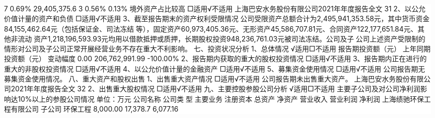 7
0.69%
29,405,375.6
3
0.56%
0.13%
境外资产占比较高
□适用√不适用
上海巴安水务股份有限公司2021年年度报告全文
31
2、以公允价值计量的资产和负债
□适用√不适用
3、截至报告期末的资产权利受限情况
公司受限资产总额合计为2,495,941,353.58元，其中货币资金84,155,462.64元（包括保证金、司法冻结
等），固定资产60,973,405.36元、无形资产45,586,707.81元、合同资产122,177,651.84元、其他非流动
资产1,218,196,593.93元均用以借款抵押或质押，长期股权投资948,236,761.03元被司法冻结。公司及子
公司上述资产受限制的情形对公司及子公司正常开展经营业务不存在重大不利影响。
七、投资状况分析
1、总体情况
√适用□不适用
报告期投资额（元）
上年同期投资额（元）
变动幅度
0.00
206,762,991.99
-100.00%
2、报告期内获取的重大的股权投资情况
□适用√不适用
3、报告期内正在进行的重大的非股权投资情况
□适用√不适用
4、以公允价值计量的金融资产
□适用√不适用
5、募集资金使用情况
□适用√不适用
公司报告期无募集资金使用情况。
八、重大资产和股权出售
1、出售重大资产情况
□适用√不适用
公司报告期未出售重大资产。
上海巴安水务股份有限公司2021年年度报告全文
32
2、出售重大股权情况
□适用√不适用
九、主要控股参股公司分析
√适用□不适用
主要子公司及对公司净利润影响达10%以上的参股公司情况
单位：万元
公司名称
公司类
型
主要业务
注册资本
总资产
净资产
营业收入
营业利润
净利润
上海绩驰环保工
程有限公司
子公司
环保工程
8,000.00
17,378.7
6,077.16